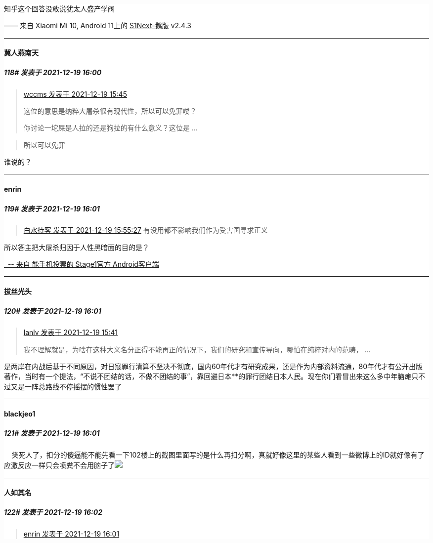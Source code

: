 知乎这个回答没敢说犹太人盛产学阀

—— 来自 Xiaomi Mi 10, Android 11上的 [S1Next-鹅版](https://github.com/ykrank/S1-Next/releases) v2.4.3

*****

####  冀人燕南天  
##### 118#       发表于 2021-12-19 16:00

<blockquote><a href="httphttps://bbs.saraba1st.com/2b/forum.php?mod=redirect&amp;goto=findpost&amp;pid=54002061&amp;ptid=2043378" target="_blank">wccms 发表于 2021-12-19 15:45</a>

这位的意思是纳粹大屠杀很有现代性，所以可以免罪喽？

你讨论一坨屎是人拉的还是狗拉的有什么意义？这位是 ...</blockquote><blockquote>所以可以免罪</blockquote>

谁说的？

*****

####  enrin  
##### 119#       发表于 2021-12-19 16:01

<blockquote><a href="httphttps://bbs.saraba1st.com/2b/forum.php?mod=redirect&amp;goto=findpost&amp;pid=54002180&amp;ptid=2043378" target="_blank">白水待客 发表于 2021-12-19 15:55:27</a>
有没用都不影响我们作为受害国寻求正义</blockquote>所以答主把大屠杀归因于人性黑暗面的目的是？

[  -- 来自 能手机投票的 Stage1官方 Android客户端](https://www.coolapk.com/apk/140634)

*****

####  拔丝光头  
##### 120#       发表于 2021-12-19 16:01

<blockquote><a href="httphttps://bbs.saraba1st.com/2b/forum.php?mod=redirect&amp;goto=findpost&amp;pid=54002017&amp;ptid=2043378" target="_blank">lanlv 发表于 2021-12-19 15:41</a>

我不理解就是，为啥在这种大义名分正得不能再正的情况下，我们的研究和宣传导向，哪怕在纯粹对内的范畴， ...</blockquote>
是两岸在内战后基于不同原因，对日寇罪行清算不坚决不彻底，国内60年代才有研究成果，还是作为内部资料流通，80年代才有公开出版著作，当时有一个提法，“不说不团结的话，不做不团结的事”，靠回避日本**的罪行团结日本人民。现在你们看冒出来这么多中年脑瘫只不过又是一阵总路线不停摇摆的惯性罢了



*****

####  blackjeo1  
##### 121#       发表于 2021-12-19 16:01

    笑死人了，扣分的傻逼能不能先看一下102楼上的截图里面写的是什么再扣分啊，真就好像这里的某些人看到一些微博上的ID就好像有了应激反应一样只会喷粪不会用脑子了<img src="https://static.saraba1st.com/image/smiley/face2017/048.png" referrerpolicy="no-referrer">

*****

####  人如其名  
##### 122#       发表于 2021-12-19 16:02

<blockquote><a href="httphttps://bbs.saraba1st.com/2b/forum.php?mod=redirect&amp;goto=findpost&amp;pid=54002244&amp;ptid=2043378" target="_blank">enrin 发表于 2021-12-19 16:01</a>
